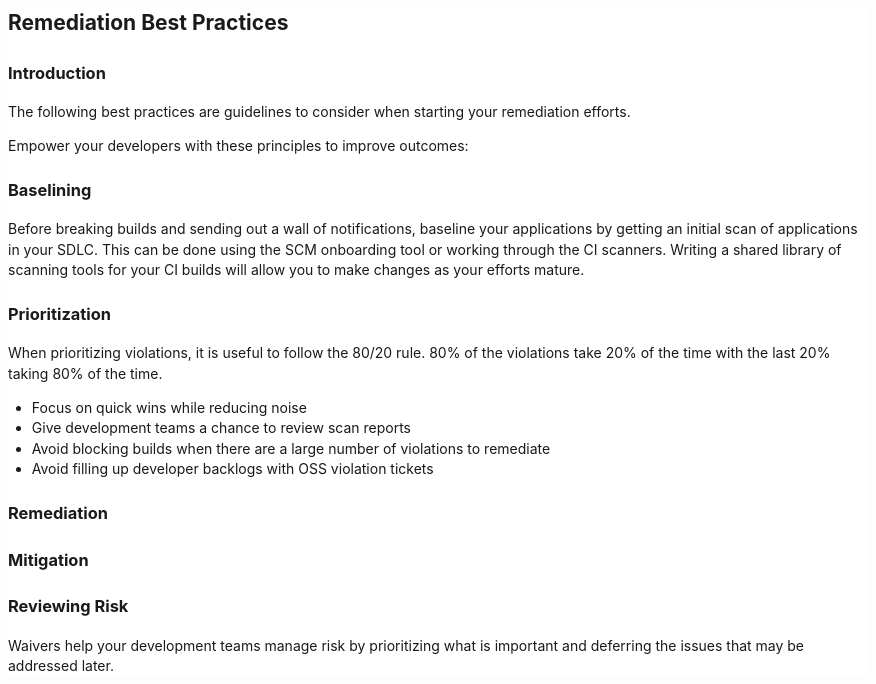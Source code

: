 ## Remediation Best Practices

### Introduction

The following best practices are guidelines to consider when starting your remediation efforts.

Empower your developers with these principles to improve outcomes:

### Baselining

Before breaking builds and sending out a wall of notifications, baseline your applications by getting an initial scan of applications in your SDLC. This can be done using the SCM onboarding tool or working through the CI scanners. Writing a shared library of scanning tools for your CI builds will allow you to make changes as your efforts mature.

### Prioritization

When prioritizing violations, it is useful to follow the 80/20 rule. 80% of the violations take 20% of the time with the last 20% taking 80% of the time.

- Focus on quick wins while reducing noise
- Give development teams a chance to review scan reports
- Avoid blocking builds when there are a large number of violations to remediate
- Avoid filling up developer backlogs with OSS violation tickets

### Remediation

### Mitigation

### Reviewing Risk

Waivers help your development teams manage risk by prioritizing what is important and deferring the issues that may be addressed later.
